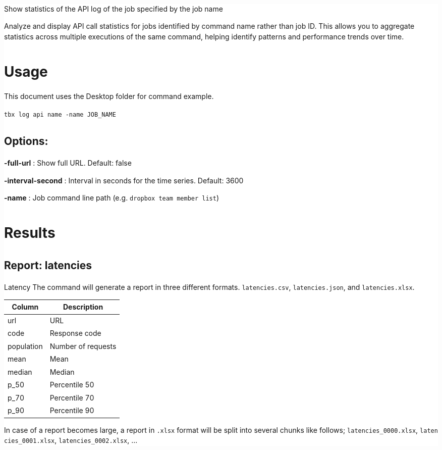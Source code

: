 Show statistics of the API log of the job specified by the job name 

Analyze and display API call statistics for jobs identified by command name rather than job ID. This allows you to aggregate statistics across multiple executions of the same command, helping identify patterns and performance trends over time.

# Usage

This document uses the Desktop folder for command example.
```
tbx log api name -name JOB_NAME
```

## Options:

**-full-url**
: Show full URL. Default: false

**-interval-second**
: Interval in seconds for the time series. Default: 3600

**-name**
: Job command line path (e.g. `dropbox team member list`)

# Results

## Report: latencies

Latency
The command will generate a report in three different formats. `latencies.csv`, `latencies.json`, and `latencies.xlsx`.

| Column     | Description        |
|------------|--------------------|
| url        | URL                |
| code       | Response code      |
| population | Number of requests |
| mean       | Mean               |
| median     | Median             |
| p_50       | Percentile 50      |
| p_70       | Percentile 70      |
| p_90       | Percentile 90      |

In case of a report becomes large, a report in `.xlsx` format will be split into several chunks like follows; `latencies_0000.xlsx`, `latencies_0001.xlsx`, `latencies_0002.xlsx`, ...
